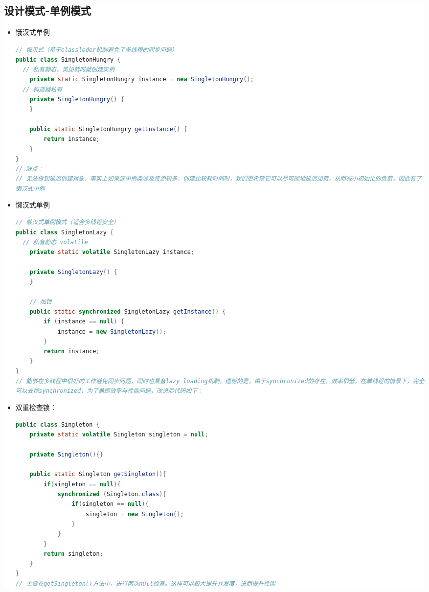 



## 设计模式-单例模式

* 饿汉式单例

  ~~~java
  // 饿汉式（基于classloder机制避免了多线程的同步问题）
  public class SingletonHungry {
  	// 私有静态，类加载时就创建实例
      private static SingletonHungry instance = new SingletonHungry();
  	// 构造器私有
      private SingletonHungry() {
      }
  
      public static SingletonHungry getInstance() {
          return instance;
      }
  }
  // 缺点：
  // 无法做到延迟创建对象，事实上如果该单例类涉及资源较多，创建比较耗时间时，我们更希望它可以尽可能地延迟加载，从而减小初始化的负载，因此有了 懒汉式单例
  ~~~

* 懒汉式单例

  ~~~java
  // 懒汉式单例模式（适合多线程安全）
  public class SingletonLazy {
  	// 私有静态 volatile
      private static volatile SingletonLazy instance;
  
      private SingletonLazy() {
      }
  
      // 加锁
      public static synchronized SingletonLazy getInstance() {
          if (instance == null) {
              instance = new SingletonLazy();
          }
          return instance;
      }
  }
  // 能够在多线程中很好的工作避免同步问题，同时也具备lazy loading机制，遗憾的是，由于synchronized的存在，效率很低，在单线程的情景下，完全可以去掉synchronized，为了兼顾效率与性能问题，改进后代码如下：
  ~~~

* 双重检查锁：

  ~~~java
  public class Singleton {
      private static volatile Singleton singleton = null;
  
      private Singleton(){}
  
      public static Singleton getSingleton(){
          if(singleton == null){
              synchronized (Singleton.class){
                  if(singleton == null){
                      singleton = new Singleton();
                  }
              }
          }
          return singleton;
      }    
  }
  // 主要在getSingleton()方法中，进行两次null检查。这样可以极大提升并发度，进而提升性能
  ~~~